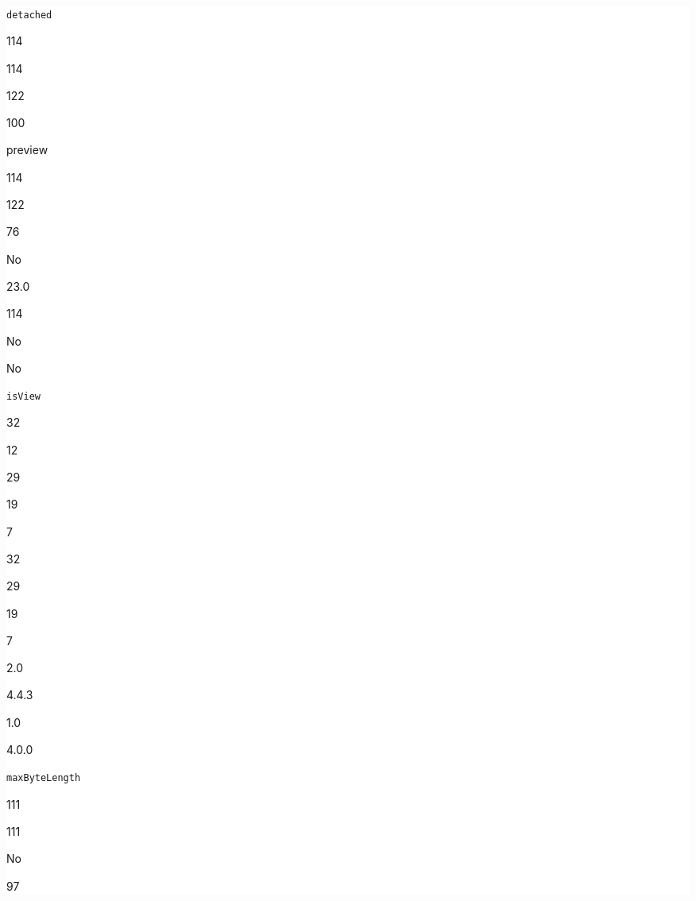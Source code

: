 `detached`

114

114

122

100

preview

114

122

76

No

23.0

114

No

No

`isView`

32

12

29

19

7

32

29

19

7

2.0

4.4.3

1.0

4.0.0

`maxByteLength`

111

111

No

97
